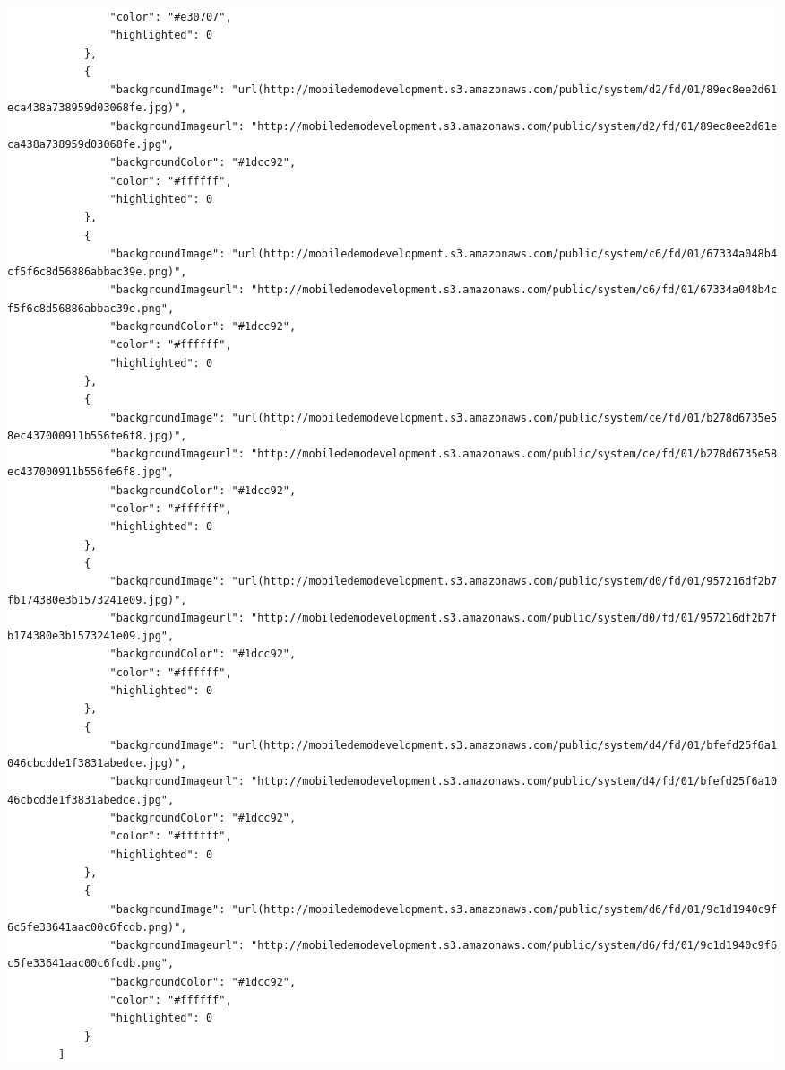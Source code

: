                     "color": "#e30707",
                    "highlighted": 0
                },
                {
                    "backgroundImage": "url(http://mobiledemodevelopment.s3.amazonaws.com/public/system/d2/fd/01/89ec8ee2d61eca438a738959d03068fe.jpg)",
                    "backgroundImageurl": "http://mobiledemodevelopment.s3.amazonaws.com/public/system/d2/fd/01/89ec8ee2d61eca438a738959d03068fe.jpg",
                    "backgroundColor": "#1dcc92",
                    "color": "#ffffff",
                    "highlighted": 0
                },
                {
                    "backgroundImage": "url(http://mobiledemodevelopment.s3.amazonaws.com/public/system/c6/fd/01/67334a048b4cf5f6c8d56886abbac39e.png)",
                    "backgroundImageurl": "http://mobiledemodevelopment.s3.amazonaws.com/public/system/c6/fd/01/67334a048b4cf5f6c8d56886abbac39e.png",
                    "backgroundColor": "#1dcc92",
                    "color": "#ffffff",
                    "highlighted": 0
                },
                {
                    "backgroundImage": "url(http://mobiledemodevelopment.s3.amazonaws.com/public/system/ce/fd/01/b278d6735e58ec437000911b556fe6f8.jpg)",
                    "backgroundImageurl": "http://mobiledemodevelopment.s3.amazonaws.com/public/system/ce/fd/01/b278d6735e58ec437000911b556fe6f8.jpg",
                    "backgroundColor": "#1dcc92",
                    "color": "#ffffff",
                    "highlighted": 0
                },
                {
                    "backgroundImage": "url(http://mobiledemodevelopment.s3.amazonaws.com/public/system/d0/fd/01/957216df2b7fb174380e3b1573241e09.jpg)",
                    "backgroundImageurl": "http://mobiledemodevelopment.s3.amazonaws.com/public/system/d0/fd/01/957216df2b7fb174380e3b1573241e09.jpg",
                    "backgroundColor": "#1dcc92",
                    "color": "#ffffff",
                    "highlighted": 0
                },
                {
                    "backgroundImage": "url(http://mobiledemodevelopment.s3.amazonaws.com/public/system/d4/fd/01/bfefd25f6a1046cbcdde1f3831abedce.jpg)",
                    "backgroundImageurl": "http://mobiledemodevelopment.s3.amazonaws.com/public/system/d4/fd/01/bfefd25f6a1046cbcdde1f3831abedce.jpg",
                    "backgroundColor": "#1dcc92",
                    "color": "#ffffff",
                    "highlighted": 0
                },
                {
                    "backgroundImage": "url(http://mobiledemodevelopment.s3.amazonaws.com/public/system/d6/fd/01/9c1d1940c9f6c5fe33641aac00c6fcdb.png)",
                    "backgroundImageurl": "http://mobiledemodevelopment.s3.amazonaws.com/public/system/d6/fd/01/9c1d1940c9f6c5fe33641aac00c6fcdb.png",
                    "backgroundColor": "#1dcc92",
                    "color": "#ffffff",
                    "highlighted": 0
                }
            ]
